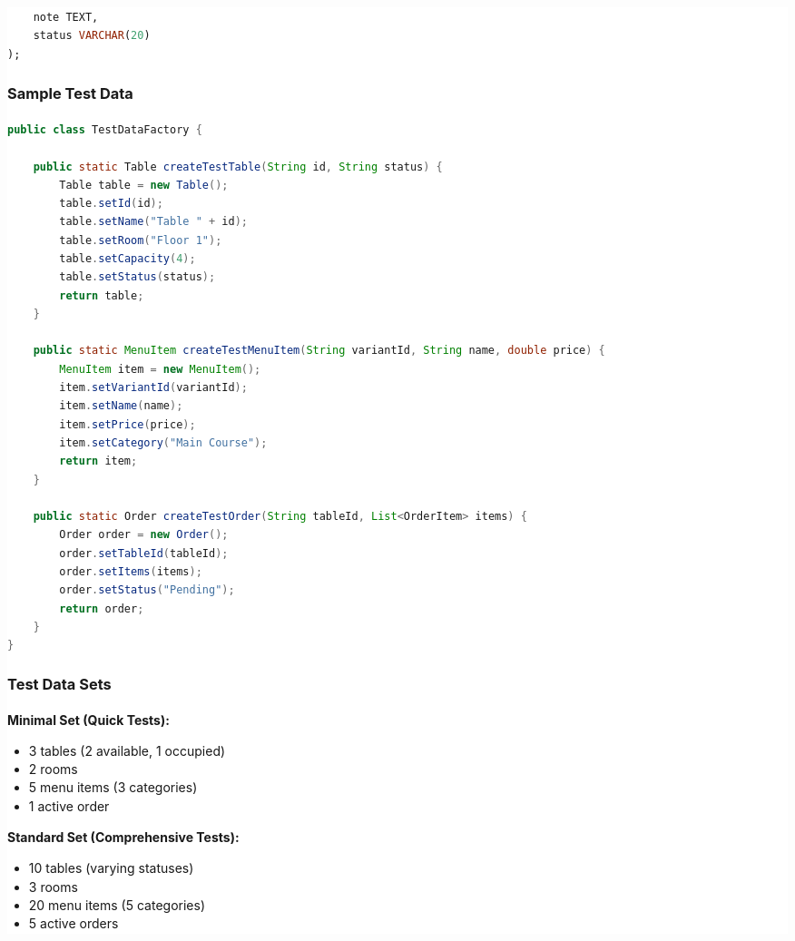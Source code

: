 ```sql
    note TEXT,
    status VARCHAR(20)
);
```

### Sample Test Data

```java
public class TestDataFactory {
    
    public static Table createTestTable(String id, String status) {
        Table table = new Table();
        table.setId(id);
        table.setName("Table " + id);
        table.setRoom("Floor 1");
        table.setCapacity(4);
        table.setStatus(status);
        return table;
    }
    
    public static MenuItem createTestMenuItem(String variantId, String name, double price) {
        MenuItem item = new MenuItem();
        item.setVariantId(variantId);
        item.setName(name);
        item.setPrice(price);
        item.setCategory("Main Course");
        return item;
    }
    
    public static Order createTestOrder(String tableId, List<OrderItem> items) {
        Order order = new Order();
        order.setTableId(tableId);
        order.setItems(items);
        order.setStatus("Pending");
        return order;
    }
}
```

### Test Data Sets

**Minimal Set (Quick Tests):**
- 3 tables (2 available, 1 occupied)
- 2 rooms
- 5 menu items (3 categories)
- 1 active order

**Standard Set (Comprehensive Tests):**
- 10 tables (varying statuses)
- 3 rooms
- 20 menu items (5 categories)
- 5 active orders
